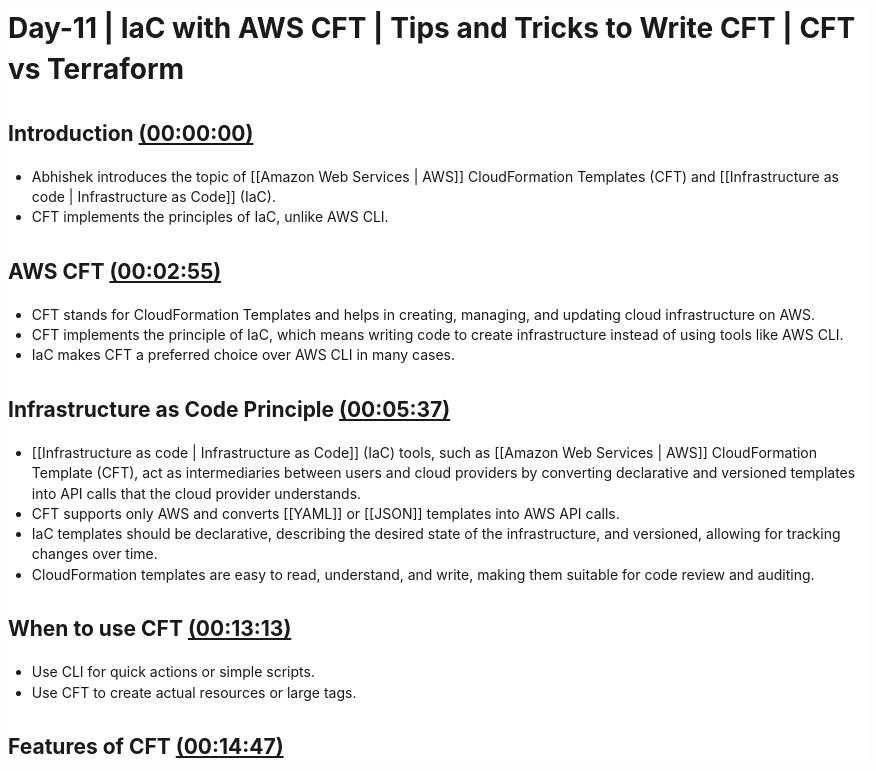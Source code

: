 
# Day-11 | IaC with AWS CFT | Tips and Tricks to Write CFT | CFT vs Terraform


## Introduction [(00:00:00)](https://www.youtube.com/watch?v=ov4WmWgQgsA&t=0s)


- Abhishek introduces the topic of [[Amazon Web Services | AWS]] CloudFormation Templates (CFT) and [[Infrastructure as code | Infrastructure as Code]] (IaC).
- CFT implements the principles of IaC, unlike AWS CLI.



## AWS CFT [(00:02:55)](https://www.youtube.com/watch?v=ov4WmWgQgsA&t=175s)


- CFT stands for CloudFormation Templates and helps in creating, managing, and updating cloud infrastructure on AWS.
- CFT implements the principle of IaC, which means writing code to create infrastructure instead of using tools like AWS CLI.
- IaC makes CFT a preferred choice over AWS CLI in many cases.



## Infrastructure as Code Principle [(00:05:37)](https://www.youtube.com/watch?v=ov4WmWgQgsA&t=337s)


- [[Infrastructure as code | Infrastructure as Code]] (IaC) tools, such as [[Amazon Web Services | AWS]] CloudFormation Template (CFT), act as intermediaries between users and cloud providers by converting declarative and versioned templates into API calls that the cloud provider understands.
- CFT supports only AWS and converts [[YAML]] or [[JSON]] templates into AWS API calls.
- IaC templates should be declarative, describing the desired state of the infrastructure, and versioned, allowing for tracking changes over time.
- CloudFormation templates are easy to read, understand, and write, making them suitable for code review and auditing.



## When to use CFT [(00:13:13)](https://www.youtube.com/watch?v=ov4WmWgQgsA&t=793s)


- Use CLI for quick actions or simple scripts.
- Use CFT to create actual resources or large tags.



## Features of CFT [(00:14:47)](https://www.youtube.com/watch?v=ov4WmWgQgsA&t=887s)

